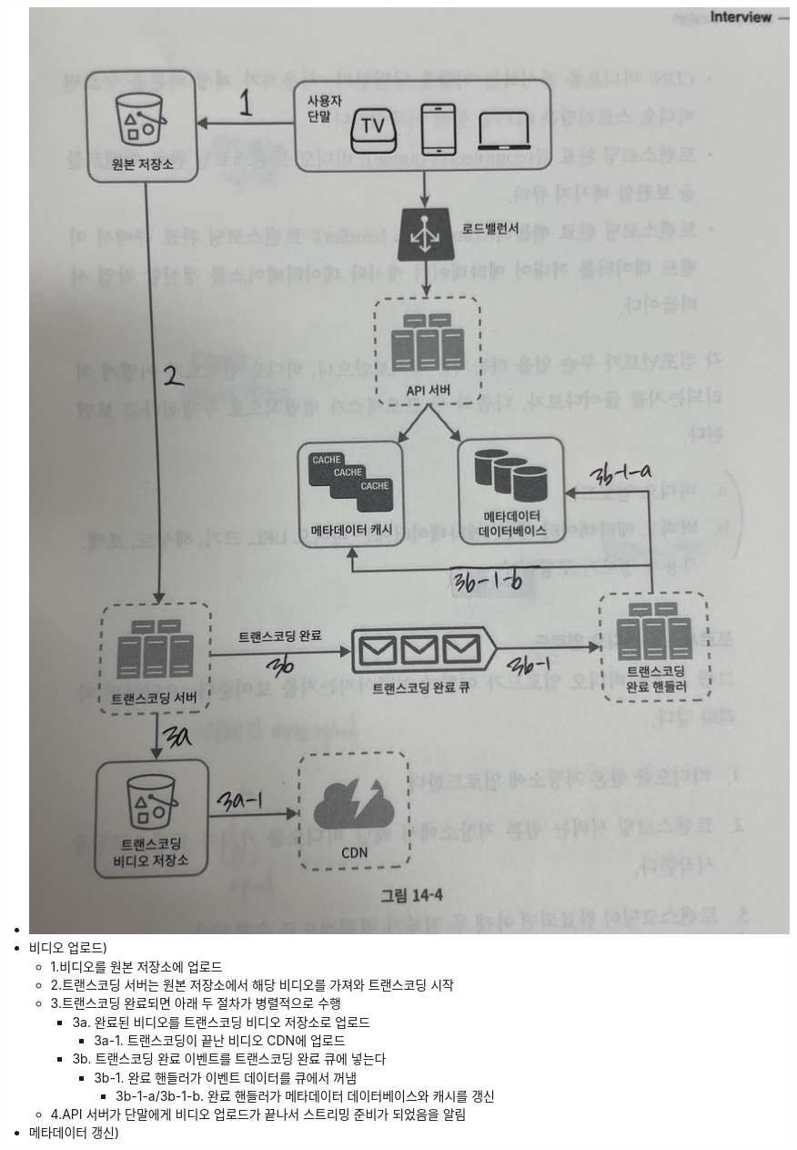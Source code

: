   - ![](../../images/2025-08-18-비디오업로드.jpg)
  - 비디오 업로드)
    - 1.비디오를 원본 저장소에 업로드
    - 2.트랜스코딩 서버는 원본 저장소에서 해당 비디오를 가져와 트랜스코딩 시작
    - 3.트랜스코딩 완료되면 아래 두 절차가 병렬적으로 수행
       - 3a. 완료된 비디오를 트랜스코딩 비디오 저장소로 업로드
         - 3a-1. 트랜스코딩이 끝난 비디오 CDN에 업로드
       - 3b. 트랜스코딩 완료 이벤트를 트랜스코딩 완료 큐에 넣는다
         - 3b-1. 완료 핸들러가 이벤트 데이터를 큐에서 꺼냄
           - 3b-1-a/3b-1-b. 완료 핸들러가 메타데이터 데이터베이스와 캐시를 갱신
    - 4.API 서버가 단말에게 비디오 업로드가 끝나서 스트리밍 준비가 되었음을 알림
  - 메타데이터 갱신)